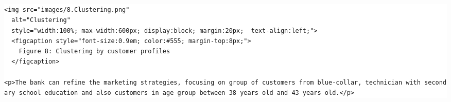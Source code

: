     <img src="images/8.Clustering.png" 
      alt="Clustering" 
      style="width:100%; max-width:600px; display:block; margin:20px;  text-align:left;">
      <figcaption style="font-size:0.9em; color:#555; margin-top:8px;">
        Figure 8: Clustering by customer profiles
      </figcaption>

    <p>The bank can refine the marketing strategies, focusing on group of customers from blue-collar, technician with secondary school education and also customers in age group between 38 years old and 43 years old.</p>
    